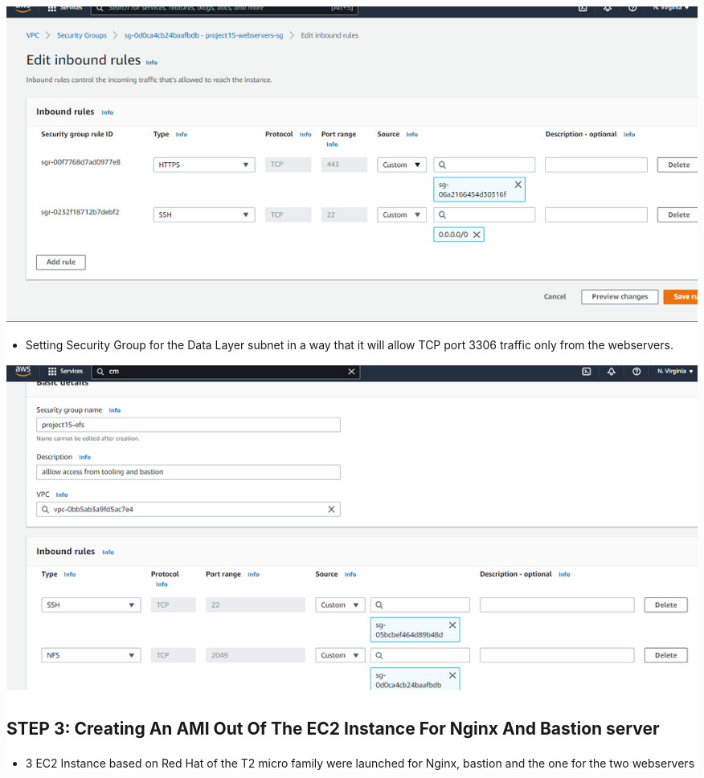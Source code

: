 ![](https://github.com/Demiladee/private-projects/blob/main/img/project15/webserver%20sg.png)

- Setting Security Group for the Data Layer subnet in a way that it will allow TCP port 3306 traffic only from the webservers.

![](https://github.com/Demiladee/private-projects/blob/main/img/project15/efs-sg.png)

## STEP 3: Creating An AMI Out Of The EC2 Instance For Nginx And Bastion server
- 3 EC2 Instance based on Red Hat of the T2 micro family were launched for Nginx, bastion and the one for the two webservers
